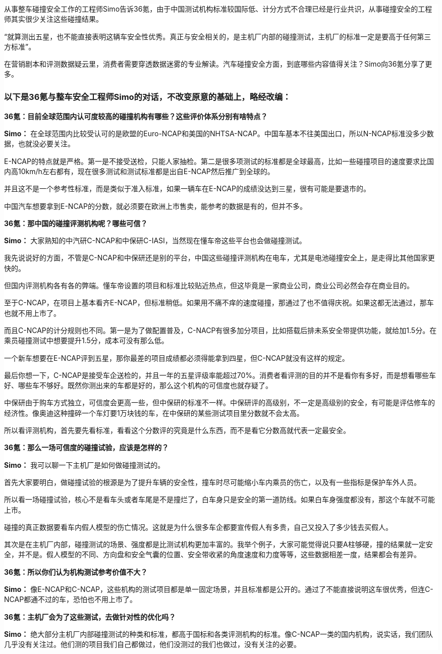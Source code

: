 从事整车碰撞安全工作的工程师Simo告诉36氪，由于中国测试机构标准较国际低、计分方式不合理已经是行业共识，从事碰撞安全的工程师其实很少关注这些碰撞结果。

“就算测出五星，也不能直接表明这辆车安全性优秀。真正与安全相关的，是主机厂内部的碰撞测试，主机厂的标准一定是要高于任何第三方标准”。

在营销剧本和评测数据疑云里，消费者需要穿透数据迷雾的专业解读。汽车碰撞安全方面，到底哪些内容值得关注？Simo向36氪分享了更多。

### **以下是36氪与整车安全工程师Simo的对话，不改变原意的基础上，略经改编：**

**36氪：目前全球范围内认可度较高的碰撞机构有哪些？这些评价体系分别有啥特点？**

**Simo：** 在全球范围内比较受认可的是欧盟的Euro-NCAP和美国的NHTSA-NCAP。中国车基本不往美国出口，所以N-NCAP标准没多少数据，也就没必要关注。

E-NCAP的特点就是严格。第一是不接受送检，只能人家抽检。第二是很多项测试的标准都是全球最高，比如一些碰撞项目的速度要求比国内高10km/h左右都有，现在很多测试和测试标准都是出自E-NCAP然后推广到全球的。

并且这不是一个参考性标准，而是类似于准入标准，如果一辆车在E-NCAP的成绩没达到三星，很有可能是要退市的。

中国汽车想要拿到E-NCAP的分数，就必须要在欧洲上市售卖，能参考的数据是有的，但并不多。

**36氪：那中国的碰撞评测机构呢？哪些可信？**

**Simo：** 大家熟知的中汽研C-NCAP和中保研C-IASI，当然现在懂车帝这些平台也会做碰撞测试。

我先说说好的方面，不管是C-NCAP和中保研还是别的平台，中国这些碰撞评测机构在电车，尤其是电池碰撞安全上，是走得比其他国家更快的。

但国内评测机构各有各的弊端。懂车帝设置的项目和标准比较贴近热点，但这毕竟是一家商业公司，商业公司必然会存在商业目的。

至于C-NCAP，在项目上基本看齐E-NCAP，但标准稍低。如果用不痛不痒的速度碰撞，那通过了也不值得庆祝。如果这都无法通过，那车也就不用上市了。

而且C-NCAP的计分规则也不同。第一是为了做配置普及，C-NACP有很多加分项目，比如搭载后排未系安全带提供功能，就给加1.5分。在乘员碰撞测试中想要提升1.5分，成本可没有那么低。

一个新车想要在E-NCAP评到五星，那你最差的项目成绩都必须得能拿到四星，但C-NCAP就没有这样的规定。

最后你想一下，C-NCAP是接受车企送检的，并且一年的五星评级率能超过70%。消费者看评测的目的并不是看你有多好，而是想看哪些车好、哪些车不够好。既然你测出来的车都是好的，那么这个机构的可信度也就存疑了。

中保研由于购车方式独立，可信度会更高一些，但中保研的标准不一样。中保研评的高级别，不一定是高级别的安全，有可能是评估修车的经济性。像奥迪这种撞碎一个车灯要1万块钱的车，在中保研的某些测试项目里分数就不会太高。

所以看评测机构，首先要先看标准，看看这个分数评的究竟是什么东西，而不是看它分数高就代表一定最安全。

**36氪：那么一场可信度的碰撞试验，应该是怎样的？**

**Simo：** 我可以聊一下主机厂是如何做碰撞测试的。

首先大家要明白，做碰撞试验的根源是为了提升车辆的安全性，撞车时尽可能缩小车内乘员的伤亡，以及有一些指标是保护车外人员。

所以看一场碰撞试验，核心不是看车头或者车尾是不是撞烂了，白车身只是安全的第一道防线。如果白车身强度都没有，那这个车就不可能上市。

碰撞的真正数据要看车内假人模型的伤亡情况。这就是为什么很多车企都要宣传假人有多贵，自己又投入了多少钱去买假人。

其次是在主机厂内部，碰撞测试的场景、强度都是比测试机构更加丰富的。我举个例子，大家可能觉得说只要A柱够硬，撞的结果就一定安全，并不是。假人模型的不同、方向盘和安全气囊的位置、安全带收紧的角度速度和力度等等，这些数据相差一度，结果都会有差异。

**36氪：所以你们认为机构测试参考价值不大？**

**Simo：** 像E-NCAP和C-NCAP，这些机构的测试项目都是单一固定场景，并且标准都是公开的。通过了不能直接说明这车很优秀，但连C-NCAP都通不过的车，恐怕也不用上市了。

**36氪：主机厂会为了这些测试，去做针对性的优化吗？**

**Simo：** 绝大部分主机厂内部碰撞测试的种类和标准，都高于国标和各类评测机构的标准。像C-NCAP一类的国内机构，说实话，我们团队几乎没有关注过。他们测的项目我们自己都做过，他们没测过的我们也做过，没有关注的必要。
